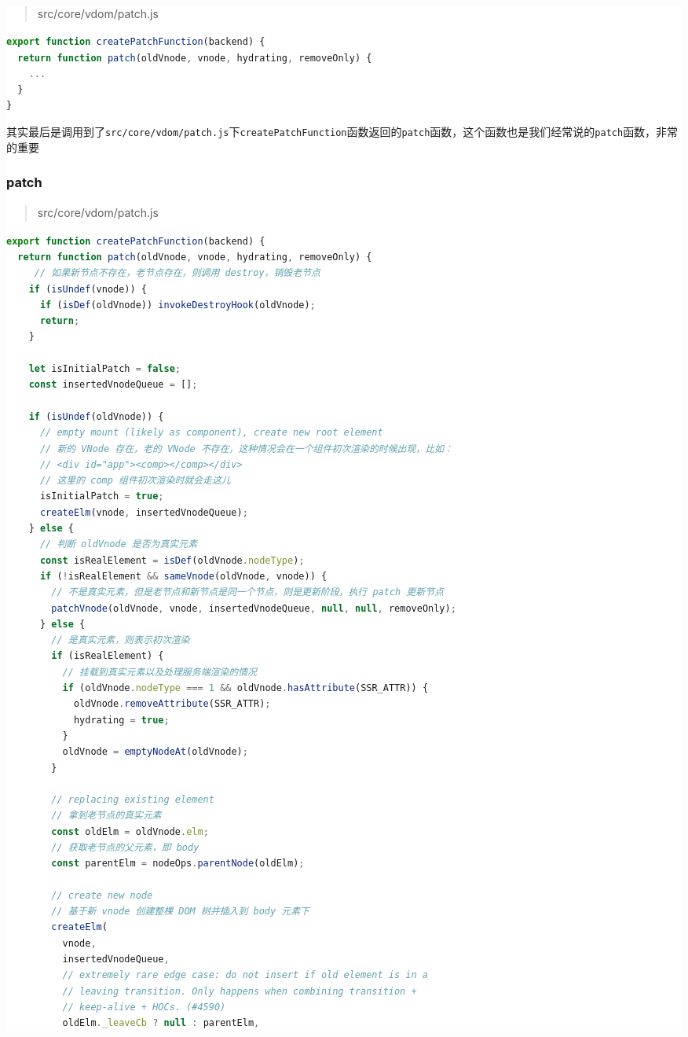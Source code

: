 > src/core/vdom/patch.js
```js
export function createPatchFunction(backend) {
  return function patch(oldVnode, vnode, hydrating, removeOnly) {
    ...
  }
}
```

其实最后是调用到了`src/core/vdom/patch.js`下`createPatchFunction`函数返回的`patch`函数，这个函数也是我们经常说的`patch`函数，非常的重要

### patch
> src/core/vdom/patch.js
```js
export function createPatchFunction(backend) {
  return function patch(oldVnode, vnode, hydrating, removeOnly) {
     // 如果新节点不存在，老节点存在，则调用 destroy，销毁老节点
    if (isUndef(vnode)) {
      if (isDef(oldVnode)) invokeDestroyHook(oldVnode);
      return;
    }

    let isInitialPatch = false;
    const insertedVnodeQueue = [];

    if (isUndef(oldVnode)) {
      // empty mount (likely as component), create new root element
      // 新的 VNode 存在，老的 VNode 不存在，这种情况会在一个组件初次渲染的时候出现，比如：
      // <div id="app"><comp></comp></div>
      // 这里的 comp 组件初次渲染时就会走这儿
      isInitialPatch = true;
      createElm(vnode, insertedVnodeQueue);
    } else {
      // 判断 oldVnode 是否为真实元素
      const isRealElement = isDef(oldVnode.nodeType);
      if (!isRealElement && sameVnode(oldVnode, vnode)) {
        // 不是真实元素，但是老节点和新节点是同一个节点，则是更新阶段，执行 patch 更新节点
        patchVnode(oldVnode, vnode, insertedVnodeQueue, null, null, removeOnly);
      } else {
        // 是真实元素，则表示初次渲染
        if (isRealElement) {
          // 挂载到真实元素以及处理服务端渲染的情况
          if (oldVnode.nodeType === 1 && oldVnode.hasAttribute(SSR_ATTR)) {
            oldVnode.removeAttribute(SSR_ATTR);
            hydrating = true;
          }
          oldVnode = emptyNodeAt(oldVnode);
        }

        // replacing existing element
        // 拿到老节点的真实元素
        const oldElm = oldVnode.elm;
        // 获取老节点的父元素，即 body
        const parentElm = nodeOps.parentNode(oldElm);

        // create new node
        // 基于新 vnode 创建整棵 DOM 树并插入到 body 元素下
        createElm(
          vnode,
          insertedVnodeQueue,
          // extremely rare edge case: do not insert if old element is in a
          // leaving transition. Only happens when combining transition +
          // keep-alive + HOCs. (#4590)
          oldElm._leaveCb ? null : parentElm,
```